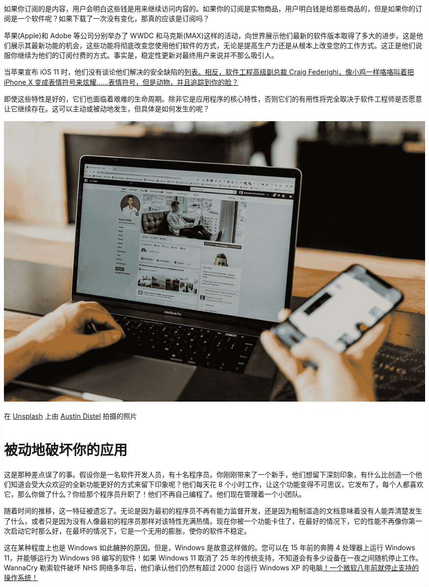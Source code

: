 如果你订阅的是内容，用户会明白这些钱是用来继续访问内容的。如果你的订阅是实物商品，用户明白钱是给那些商品的，但是如果你的订阅是一个软件呢？如果下载了一次没有变化，那真的应该是订阅吗？

苹果(Apple)和 Adobe 等公司分别举办了 WWDC 和马克斯(MAX)这样的活动，向世界展示他们最新的软件版本取得了多大的进步。这是他们展示其最新功能的机会，这些功能将彻底改变您使用他们软件的方式，无论是提高生产力还是从根本上改变您的工作方式。这正是他们说服你继续为他们的订阅付费的方式。事实是，稳定性更新对最终用户来说并不那么吸引人。

当苹果宣布 iOS 11 时，他们没有谈论他们解决的安全缺陷的[列表。相反，软件工程高级副总裁 Craig Federighi，](https://support.apple.com/en-gb/HT208112)[像小鸡一样咯咯叫着把 iPhone X 变成表情符号来炫耀……表情符号，但是动物，并且追踪到你的脸？](https://youtu.be/VPWQrNQICU0?t=39)

即使这些特性是好的，它们也面临着艰难的生命周期。除非它是应用程序的核心特性，否则它们的有用性将完全取决于软件工程师是否愿意让它继续存在。这可以主动或被动地发生，但具体是如何发生的呢？

![](img/6d1202895ee0117e376d084bb3cbd640.png)

在 [Unsplash](https://unsplash.com?utm_source=medium&utm_medium=referral) 上由 [Austin Distel](https://unsplash.com/@austindistel?utm_source=medium&utm_medium=referral) 拍摄的照片

# 被动地破坏你的应用

这是那种差点误了的事。假设你是一名软件开发人员，有十名程序员。你刚刚带来了一个新手，他们想留下深刻印象，有什么比创造一个他们知道会受大众欢迎的全新功能更好的方式来留下印象呢？他们每天花 8 个小时工作，让这个功能变得不可思议，它发布了，每个人都喜欢它，那么你做了什么？你给那个程序员升职了！他们不再自己编程了。他们现在管理着一个小团队。

随着时间的推移，这一特征被遗忘了。无论是因为最初的程序员不再有能力监督开发，还是因为粗制滥造的文档意味着没有人能弄清楚发生了什么，或者只是因为没有人像最初的程序员那样对该特性充满热情。现在你被一个功能卡住了，在最好的情况下，它的性能不再像你第一次启动它时那么好，在最坏的情况下，它是一个无用的膨胀，使你的软件不稳定。

这在某种程度上也是 Windows 如此臃肿的原因。但是，Windows 是故意这样做的。您可以在 15 年前的奔腾 4 处理器上运行 Windows 11，并能够运行为 Windows 98 编写的软件！如果 Windows 11 取消了 25 年的传统支持，不知道会有多少设备在一夜之间随机停止工作。WannaCry 勒索软件破坏 NHS 网络多年后，他们承认他们仍然有超过 2000 台运行 Windows XP 的电脑[！一个微软八年前就停止支持的操作系统！](https://www.computerweekly.com/news/252466838/NHS-still-has-thousands-of-PCs-running-Windows-XP)
